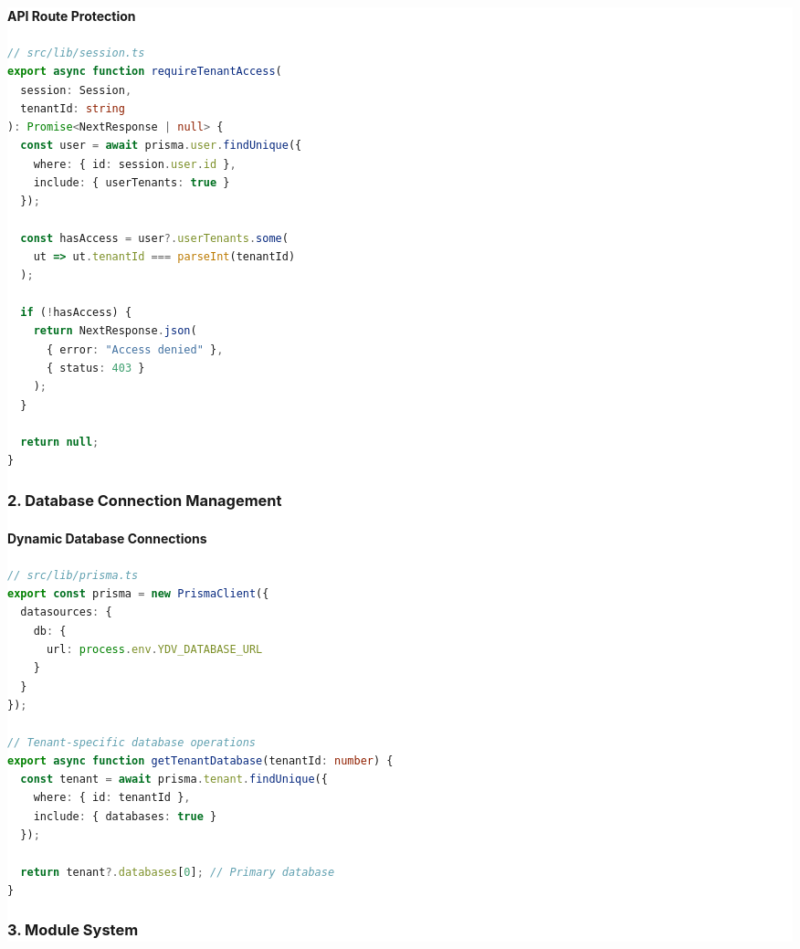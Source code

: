 #### API Route Protection
```typescript
// src/lib/session.ts
export async function requireTenantAccess(
  session: Session, 
  tenantId: string
): Promise<NextResponse | null> {
  const user = await prisma.user.findUnique({
    where: { id: session.user.id },
    include: { userTenants: true }
  });
  
  const hasAccess = user?.userTenants.some(
    ut => ut.tenantId === parseInt(tenantId)
  );
  
  if (!hasAccess) {
    return NextResponse.json(
      { error: "Access denied" }, 
      { status: 403 }
    );
  }
  
  return null;
}
```

### 2. Database Connection Management

#### Dynamic Database Connections
```typescript
// src/lib/prisma.ts
export const prisma = new PrismaClient({
  datasources: {
    db: {
      url: process.env.YDV_DATABASE_URL
    }
  }
});

// Tenant-specific database operations
export async function getTenantDatabase(tenantId: number) {
  const tenant = await prisma.tenant.findUnique({
    where: { id: tenantId },
    include: { databases: true }
  });
  
  return tenant?.databases[0]; // Primary database
}
```

### 3. Module System
